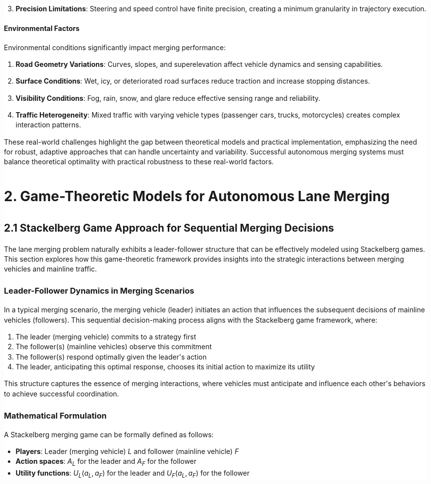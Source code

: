 3. **Precision Limitations**: Steering and speed control have finite precision, creating a minimum granularity in trajectory execution.

#### Environmental Factors

Environmental conditions significantly impact merging performance:

1. **Road Geometry Variations**: Curves, slopes, and superelevation affect vehicle dynamics and sensing capabilities.

2. **Surface Conditions**: Wet, icy, or deteriorated road surfaces reduce traction and increase stopping distances.

3. **Visibility Conditions**: Fog, rain, snow, and glare reduce effective sensing range and reliability.

4. **Traffic Heterogeneity**: Mixed traffic with varying vehicle types (passenger cars, trucks, motorcycles) creates complex interaction patterns.

These real-world challenges highlight the gap between theoretical models and practical implementation, emphasizing the need for robust, adaptive approaches that can handle uncertainty and variability. Successful autonomous merging systems must balance theoretical optimality with practical robustness to these real-world factors.

# 2. Game-Theoretic Models for Autonomous Lane Merging

## 2.1 Stackelberg Game Approach for Sequential Merging Decisions

The lane merging problem naturally exhibits a leader-follower structure that can be effectively modeled using Stackelberg games. This section explores how this game-theoretic framework provides insights into the strategic interactions between merging vehicles and mainline traffic.

### Leader-Follower Dynamics in Merging Scenarios

In a typical merging scenario, the merging vehicle (leader) initiates an action that influences the subsequent decisions of mainline vehicles (followers). This sequential decision-making process aligns with the Stackelberg game framework, where:

1. The leader (merging vehicle) commits to a strategy first
2. The follower(s) (mainline vehicles) observe this commitment
3. The follower(s) respond optimally given the leader's action
4. The leader, anticipating this optimal response, chooses its initial action to maximize its utility

This structure captures the essence of merging interactions, where vehicles must anticipate and influence each other's behaviors to achieve successful coordination.

### Mathematical Formulation

A Stackelberg merging game can be formally defined as follows:

- **Players**: Leader (merging vehicle) $L$ and follower (mainline vehicle) $F$
- **Action spaces**: $A_L$ for the leader and $A_F$ for the follower
- **Utility functions**: $U_L(a_L, a_F)$ for the leader and $U_F(a_L, a_F)$ for the follower
